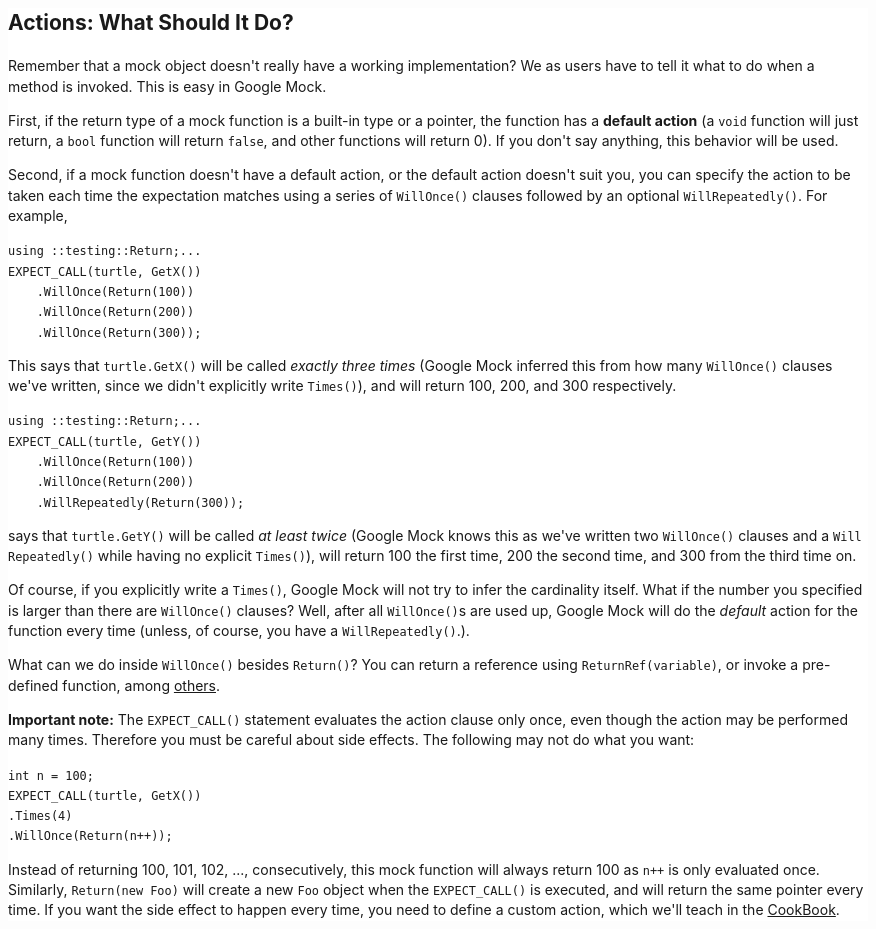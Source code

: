 ## Actions: What Should It Do? ##
Remember that a mock object doesn't really have a working implementation? We as users have to tell it what to do when a method is invoked. This is easy in Google Mock.

First, if the return type of a mock function is a built-in type or a pointer, the function has a **default action** (a `void` function will just return, a `bool` function will return `false`, and other functions will return 0). If you don't say anything, this behavior will be used.

Second, if a mock function doesn't have a default action, or the default action doesn't suit you, you can specify the action to be taken each time the expectation matches using a series of `WillOnce()` clauses followed by an optional `WillRepeatedly()`. For example,

```
using ::testing::Return;...
EXPECT_CALL(turtle, GetX())
    .WillOnce(Return(100))
    .WillOnce(Return(200))
    .WillOnce(Return(300));
```

This says that `turtle.GetX()` will be called _exactly three times_ (Google Mock inferred this from how many `WillOnce()` clauses we've written, since we didn't explicitly write `Times()`), and will return 100, 200, and 300 respectively.

```
using ::testing::Return;...
EXPECT_CALL(turtle, GetY())
    .WillOnce(Return(100))
    .WillOnce(Return(200))
    .WillRepeatedly(Return(300));
```

says that `turtle.GetY()` will be called _at least twice_ (Google Mock knows this as we've written two `WillOnce()` clauses and a `WillRepeatedly()` while having no explicit `Times()`), will return 100 the first time, 200 the second time, and 300 from the third time on.

Of course, if you explicitly write a `Times()`, Google Mock will not try to infer the cardinality itself. What if the number you specified is larger than there are `WillOnce()` clauses? Well, after all `WillOnce()`s are used up, Google Mock will do the _default_ action for the function every time (unless, of course, you have a `WillRepeatedly()`.).

What can we do inside `WillOnce()` besides `Return()`? You can return a reference using `ReturnRef(variable)`, or invoke a pre-defined function, among [others](V1_5_CheatSheet#Actions.md).

**Important note:** The `EXPECT_CALL()` statement evaluates the action clause only once, even though the action may be performed many times. Therefore you must be careful about side effects. The following may not do what you want:

```
int n = 100;
EXPECT_CALL(turtle, GetX())
.Times(4)
.WillOnce(Return(n++));
```

Instead of returning 100, 101, 102, ..., consecutively, this mock function will always return 100 as `n++` is only evaluated once. Similarly, `Return(new Foo)` will create a new `Foo` object when the `EXPECT_CALL()` is executed, and will return the same pointer every time. If you want the side effect to happen every time, you need to define a custom action, which we'll teach in the [CookBook](V1_5_CookBook.md).
